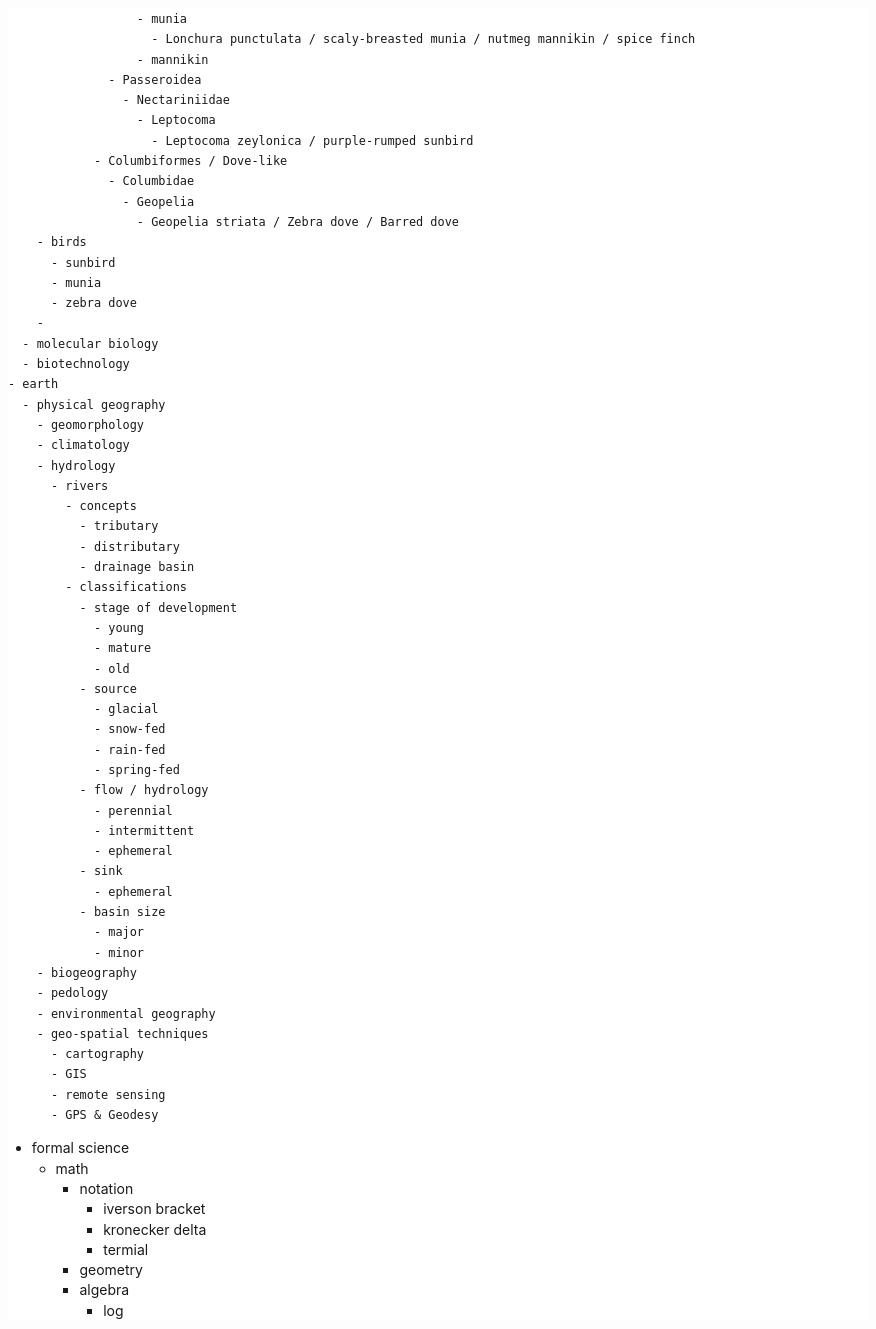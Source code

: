                       - munia
                        - Lonchura punctulata / scaly-breasted munia / nutmeg mannikin / spice finch
                      - mannikin
                  - Passeroidea
                    - Nectariniidae
                      - Leptocoma
                        - Leptocoma zeylonica / purple-rumped sunbird
                - Columbiformes / Dove-like
                  - Columbidae
                    - Geopelia
                      - Geopelia striata / Zebra dove / Barred dove
        - birds
          - sunbird
          - munia
          - zebra dove
        -
      - molecular biology
      - biotechnology
    - earth
      - physical geography
        - geomorphology
        - climatology
        - hydrology
          - rivers
            - concepts
              - tributary
              - distributary
              - drainage basin
            - classifications
              - stage of development
                - young
                - mature
                - old
              - source
                - glacial
                - snow-fed
                - rain-fed
                - spring-fed
              - flow / hydrology
                - perennial
                - intermittent
                - ephemeral
              - sink
                - ephemeral
              - basin size
                - major
                - minor
        - biogeography
        - pedology
        - environmental geography
        - geo-spatial techniques
          - cartography
          - GIS
          - remote sensing
          - GPS & Geodesy
  - formal science
    - math
      - notation
        - iverson bracket
        - kronecker delta
        - termial
      - geometry
      - algebra
        - log